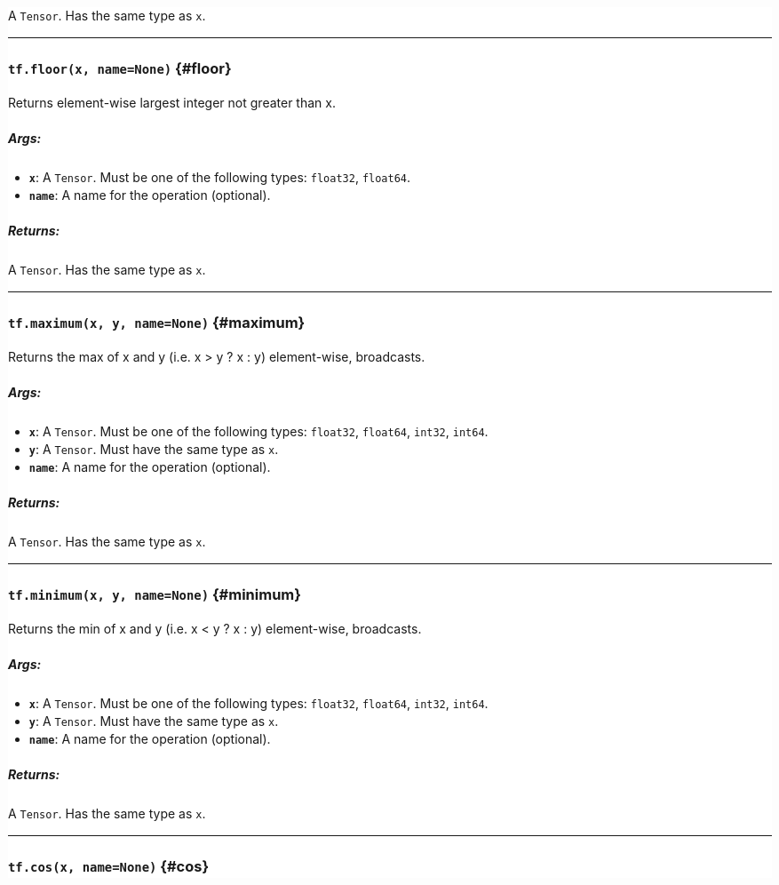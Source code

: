   A `Tensor`. Has the same type as `x`.


- - -

### `tf.floor(x, name=None)` {#floor}

Returns element-wise largest integer not greater than x.

##### Args:


*  <b>`x`</b>: A `Tensor`. Must be one of the following types: `float32`, `float64`.
*  <b>`name`</b>: A name for the operation (optional).

##### Returns:

  A `Tensor`. Has the same type as `x`.


- - -

### `tf.maximum(x, y, name=None)` {#maximum}

Returns the max of x and y (i.e. x > y ? x : y) element-wise, broadcasts.

##### Args:


*  <b>`x`</b>: A `Tensor`. Must be one of the following types: `float32`, `float64`, `int32`, `int64`.
*  <b>`y`</b>: A `Tensor`. Must have the same type as `x`.
*  <b>`name`</b>: A name for the operation (optional).

##### Returns:

  A `Tensor`. Has the same type as `x`.


- - -

### `tf.minimum(x, y, name=None)` {#minimum}

Returns the min of x and y (i.e. x < y ? x : y) element-wise, broadcasts.

##### Args:


*  <b>`x`</b>: A `Tensor`. Must be one of the following types: `float32`, `float64`, `int32`, `int64`.
*  <b>`y`</b>: A `Tensor`. Must have the same type as `x`.
*  <b>`name`</b>: A name for the operation (optional).

##### Returns:

  A `Tensor`. Has the same type as `x`.


- - -

### `tf.cos(x, name=None)` {#cos}
